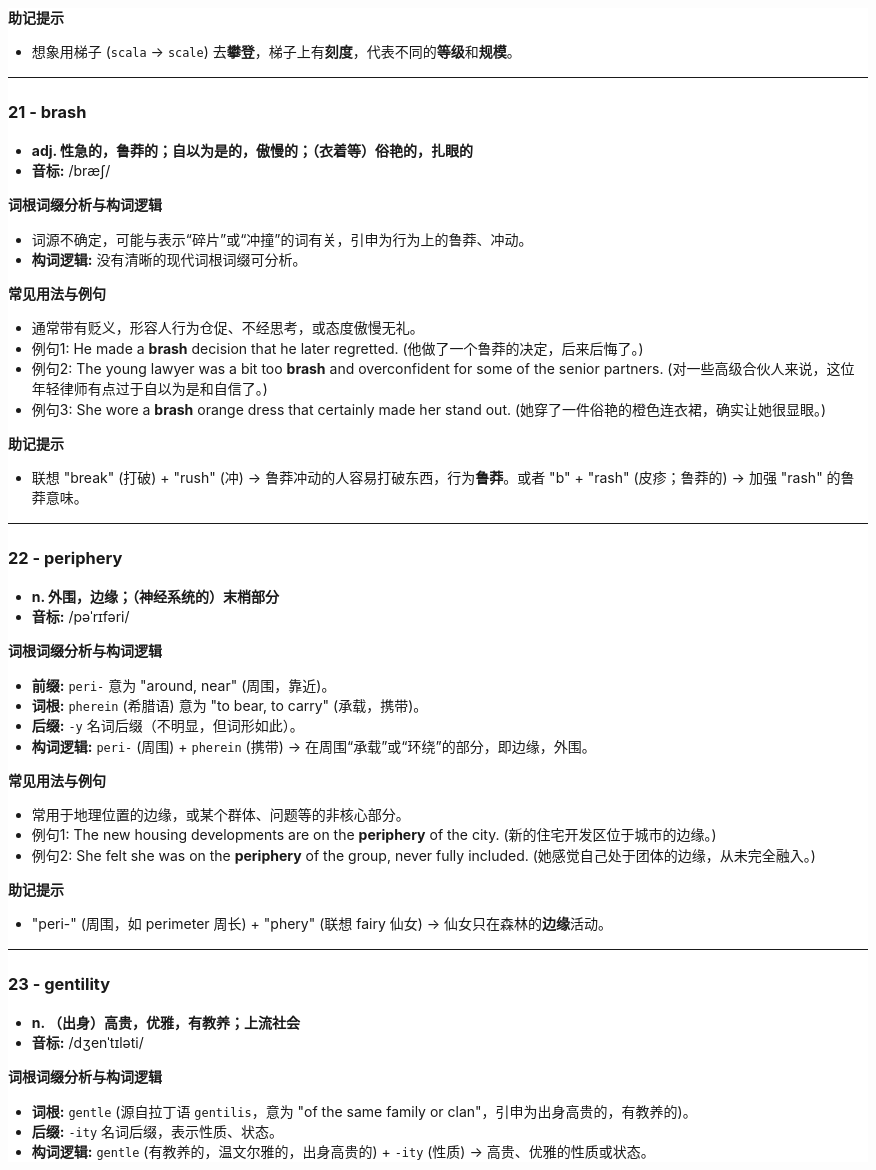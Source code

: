 **助记提示**
- 想象用梯子 (`scala` → `scale`) 去**攀登**，梯子上有**刻度**，代表不同的**等级**和**规模**。

------

### 21 - brash
- **adj. 性急的，鲁莽的；自以为是的，傲慢的；（衣着等）俗艳的，扎眼的**
- **音标:** /bræʃ/

**词根词缀分析与构词逻辑**
- 词源不确定，可能与表示“碎片”或“冲撞”的词有关，引申为行为上的鲁莽、冲动。
- **构词逻辑:** 没有清晰的现代词根词缀可分析。

**常见用法与例句**
- 通常带有贬义，形容人行为仓促、不经思考，或态度傲慢无礼。
- 例句1: He made a **brash** decision that he later regretted. (他做了一个鲁莽的决定，后来后悔了。)
- 例句2: The young lawyer was a bit too **brash** and overconfident for some of the senior partners. (对一些高级合伙人来说，这位年轻律师有点过于自以为是和自信了。)
- 例句3: She wore a **brash** orange dress that certainly made her stand out. (她穿了一件俗艳的橙色连衣裙，确实让她很显眼。)

**助记提示**
- 联想 "break" (打破) + "rush" (冲) → 鲁莽冲动的人容易打破东西，行为**鲁莽**。或者 "b" + "rash" (皮疹；鲁莽的) → 加强 "rash" 的鲁莽意味。

------

### 22 - periphery
- **n. 外围，边缘；（神经系统的）末梢部分**
- **音标:** /pəˈrɪfəri/

**词根词缀分析与构词逻辑**
- **前缀:** `peri-` 意为 "around, near" (周围，靠近)。
- **词根:** `pherein` (希腊语) 意为 "to bear, to carry" (承载，携带)。
- **后缀:** `-y` 名词后缀（不明显，但词形如此）。
- **构词逻辑:** `peri-` (周围) + `pherein` (携带) → 在周围“承载”或“环绕”的部分，即边缘，外围。

**常见用法与例句**
- 常用于地理位置的边缘，或某个群体、问题等的非核心部分。
- 例句1: The new housing developments are on the **periphery** of the city. (新的住宅开发区位于城市的边缘。)
- 例句2: She felt she was on the **periphery** of the group, never fully included. (她感觉自己处于团体的边缘，从未完全融入。)

**助记提示**
- "peri-" (周围，如 perimeter 周长) + "phery" (联想 fairy 仙女) → 仙女只在森林的**边缘**活动。

------

### 23 - gentility
- **n. （出身）高贵，优雅，有教养；上流社会**
- **音标:** /dʒenˈtɪləti/

**词根词缀分析与构词逻辑**
- **词根:** `gentle` (源自拉丁语 `gentilis`，意为 "of the same family or clan"，引申为出身高贵的，有教养的)。
- **后缀:** `-ity` 名词后缀，表示性质、状态。
- **构词逻辑:** `gentle` (有教养的，温文尔雅的，出身高贵的) + `-ity` (性质) → 高贵、优雅的性质或状态。
